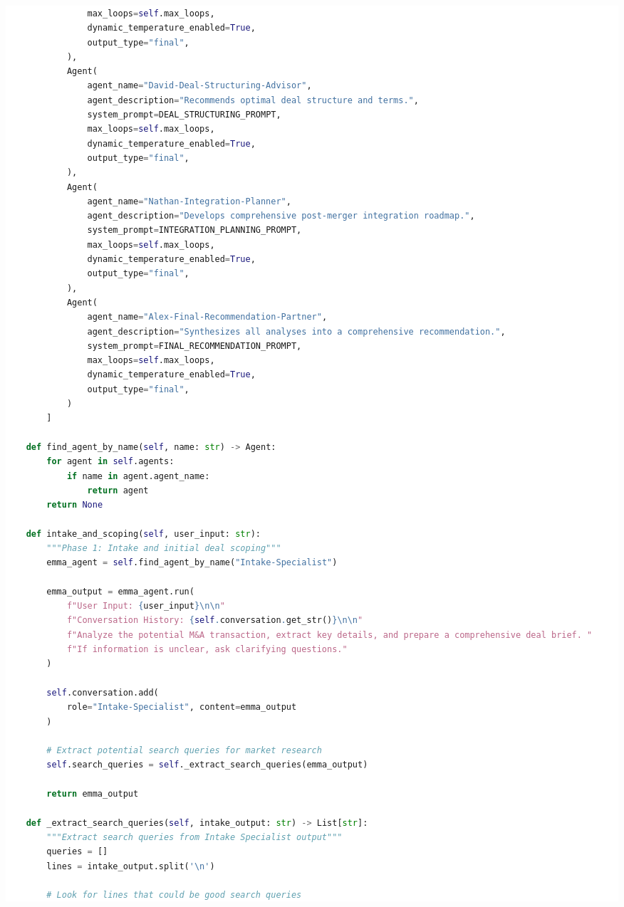 ```python
                max_loops=self.max_loops,
                dynamic_temperature_enabled=True,
                output_type="final",
            ),
            Agent(
                agent_name="David-Deal-Structuring-Advisor",
                agent_description="Recommends optimal deal structure and terms.",
                system_prompt=DEAL_STRUCTURING_PROMPT,
                max_loops=self.max_loops,
                dynamic_temperature_enabled=True,
                output_type="final",
            ),
            Agent(
                agent_name="Nathan-Integration-Planner",
                agent_description="Develops comprehensive post-merger integration roadmap.",
                system_prompt=INTEGRATION_PLANNING_PROMPT,
                max_loops=self.max_loops,
                dynamic_temperature_enabled=True,
                output_type="final",
            ),
            Agent(
                agent_name="Alex-Final-Recommendation-Partner",
                agent_description="Synthesizes all analyses into a comprehensive recommendation.",
                system_prompt=FINAL_RECOMMENDATION_PROMPT,
                max_loops=self.max_loops,
                dynamic_temperature_enabled=True,
                output_type="final",
            )
        ]

    def find_agent_by_name(self, name: str) -> Agent:
        for agent in self.agents:
            if name in agent.agent_name:
                return agent
        return None

    def intake_and_scoping(self, user_input: str):
        """Phase 1: Intake and initial deal scoping"""
        emma_agent = self.find_agent_by_name("Intake-Specialist")
        
        emma_output = emma_agent.run(
            f"User Input: {user_input}\n\n"
            f"Conversation History: {self.conversation.get_str()}\n\n"
            f"Analyze the potential M&A transaction, extract key details, and prepare a comprehensive deal brief. "
            f"If information is unclear, ask clarifying questions."
        )
        
        self.conversation.add(
            role="Intake-Specialist", content=emma_output
        )
        
        # Extract potential search queries for market research
        self.search_queries = self._extract_search_queries(emma_output)
        
        return emma_output

    def _extract_search_queries(self, intake_output: str) -> List[str]:
        """Extract search queries from Intake Specialist output"""
        queries = []
        lines = intake_output.split('\n')
        
        # Look for lines that could be good search queries
```